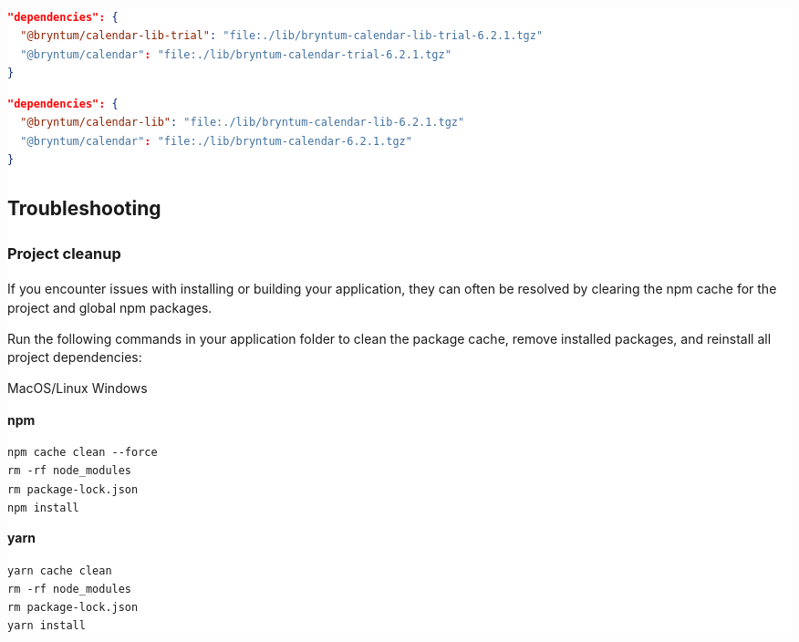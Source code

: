 ```json
"dependencies": {
  "@bryntum/calendar-lib-trial": "file:./lib/bryntum-calendar-lib-trial-6.2.1.tgz"  
  "@bryntum/calendar": "file:./lib/bryntum-calendar-trial-6.2.1.tgz"
}
```

</div>
<div>

```json
"dependencies": {
  "@bryntum/calendar-lib": "file:./lib/bryntum-calendar-lib-6.2.1.tgz"  
  "@bryntum/calendar": "file:./lib/bryntum-calendar-6.2.1.tgz"
}
```
</div>
</div>

## Troubleshooting

### Project cleanup

If you encounter issues with installing or building your application, they can often be resolved by clearing the npm
cache for the project and global npm packages.

Run the following commands in your application folder to clean the package cache, remove installed packages, and
reinstall all project dependencies:

<div class="docs-tabs" data-name="cleanup">
<div>
    <a>MacOS/Linux</a>
    <a>Windows</a>
</div>
<div>

<strong>npm</strong>

```shell
npm cache clean --force
rm -rf node_modules
rm package-lock.json
npm install
```

<strong>yarn</strong>

```shell
yarn cache clean
rm -rf node_modules
rm package-lock.json
yarn install
```
